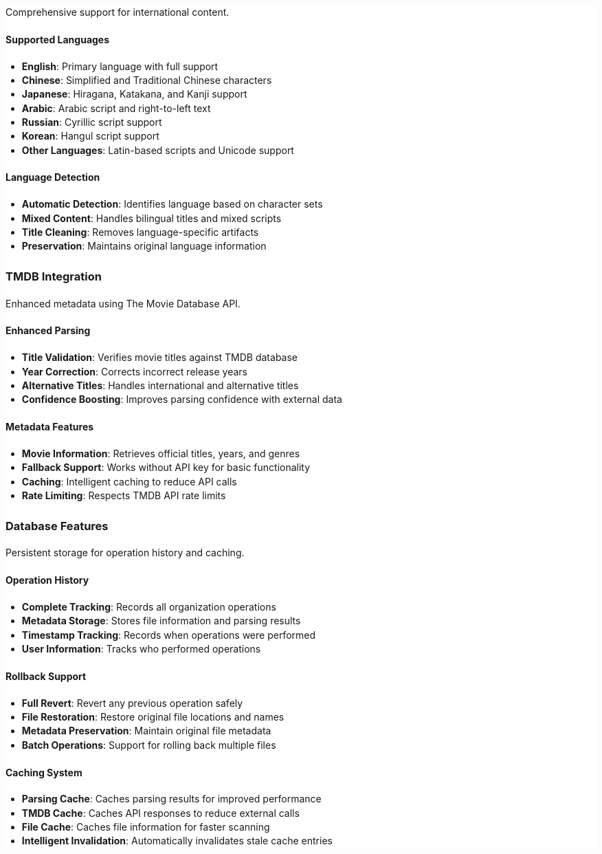 Comprehensive support for international content.

#### Supported Languages
- **English**: Primary language with full support
- **Chinese**: Simplified and Traditional Chinese characters
- **Japanese**: Hiragana, Katakana, and Kanji support
- **Arabic**: Arabic script and right-to-left text
- **Russian**: Cyrillic script support
- **Korean**: Hangul script support
- **Other Languages**: Latin-based scripts and Unicode support

#### Language Detection
- **Automatic Detection**: Identifies language based on character sets
- **Mixed Content**: Handles bilingual titles and mixed scripts
- **Title Cleaning**: Removes language-specific artifacts
- **Preservation**: Maintains original language information

### TMDB Integration

Enhanced metadata using The Movie Database API.

#### Enhanced Parsing
- **Title Validation**: Verifies movie titles against TMDB database
- **Year Correction**: Corrects incorrect release years
- **Alternative Titles**: Handles international and alternative titles
- **Confidence Boosting**: Improves parsing confidence with external data

#### Metadata Features
- **Movie Information**: Retrieves official titles, years, and genres
- **Fallback Support**: Works without API key for basic functionality
- **Caching**: Intelligent caching to reduce API calls
- **Rate Limiting**: Respects TMDB API rate limits

### Database Features

Persistent storage for operation history and caching.

#### Operation History
- **Complete Tracking**: Records all organization operations
- **Metadata Storage**: Stores file information and parsing results
- **Timestamp Tracking**: Records when operations were performed
- **User Information**: Tracks who performed operations

#### Rollback Support
- **Full Revert**: Revert any previous operation safely
- **File Restoration**: Restore original file locations and names
- **Metadata Preservation**: Maintain original file metadata
- **Batch Operations**: Support for rolling back multiple files

#### Caching System
- **Parsing Cache**: Caches parsing results for improved performance
- **TMDB Cache**: Caches API responses to reduce external calls
- **File Cache**: Caches file information for faster scanning
- **Intelligent Invalidation**: Automatically invalidates stale cache entries
